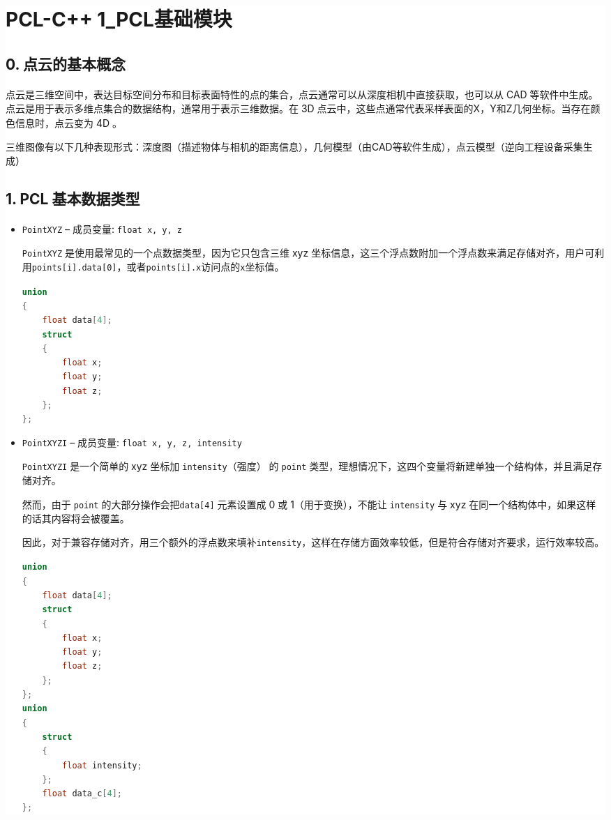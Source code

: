 # PCL-C++ 1_PCL基础模块

## 0. 点云的基本概念

点云是三维空间中，表达目标空间分布和目标表面特性的点的集合，点云通常可以从深度相机中直接获取，也可以从 CAD 等软件中生成。点云是用于表示多维点集合的数据结构，通常用于表示三维数据。在 3D 点云中，这些点通常代表采样表面的X，Y和Z几何坐标。当存在颜色信息时，点云变为 4D 。

三维图像有以下几种表现形式：深度图（描述物体与相机的距离信息），几何模型（由CAD等软件生成），点云模型（逆向工程设备采集生成）

## 1. PCL 基本数据类型

* `PointXYZ` – 成员变量: `float x, y, z`

    `PointXYZ` 是使用最常见的一个点数据类型，因为它只包含三维 xyz 坐标信息，这三个浮点数附加一个浮点数来满足存储对齐，用户可利用`points[i].data[0]`，或者`points[i].x`访问点的`x`坐标值。

    ```c++
    union
    {
        float data[4];
        struct
        {
            float x;
            float y;
            float z;
        };
    };
    ```

- `PointXYZI` – 成员变量: `float x, y, z, intensity`

    `PointXYZI` 是一个简单的 xyz 坐标加 `intensity`（强度） 的 `point` 类型，理想情况下，这四个变量将新建单独一个结构体，并且满足存储对齐。
    
    然而，由于 `point` 的大部分操作会把`data[4]` 元素设置成 0 或 1（用于变换），不能让 `intensity` 与 xyz 在同一个结构体中，如果这样的话其内容将会被覆盖。
    
    因此，对于兼容存储对齐，用三个额外的浮点数来填补`intensity`，这样在存储方面效率较低，但是符合存储对齐要求，运行效率较高。
    
    ```c++
    union
    {
        float data[4];
        struct
        {
            float x;
            float y;
            float z;
        };
    };
    union
    {
        struct
        {
            float intensity;
        };
        float data_c[4];
    };
    ```
    